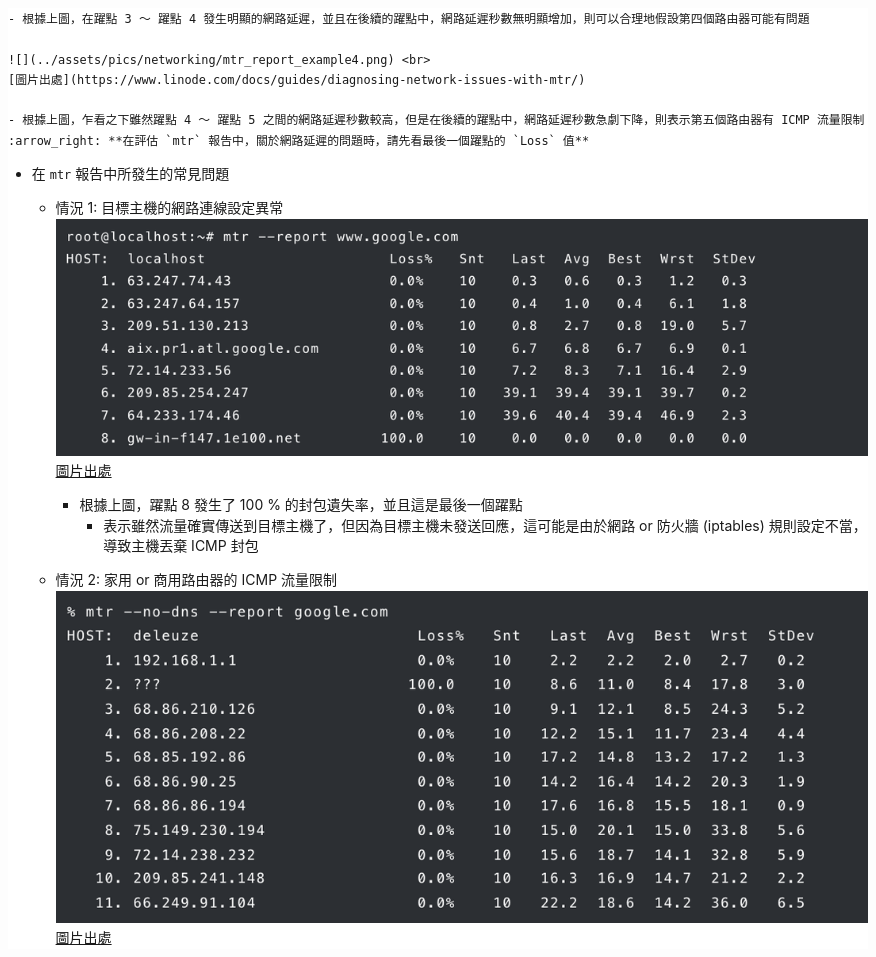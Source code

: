 	- 根據上圖，在躍點 3 ～ 躍點 4 發生明顯的網路延遲，並且在後續的躍點中，網路延遲秒數無明顯增加，則可以合理地假設第四個路由器可能有問題

	![](../assets/pics/networking/mtr_report_example4.png) <br>
	[圖片出處](https://www.linode.com/docs/guides/diagnosing-network-issues-with-mtr/)

	- 根據上圖，乍看之下雖然躍點 4 ～ 躍點 5 之間的網路延遲秒數較高，但是在後續的躍點中，網路延遲秒數急劇下降，則表示第五個路由器有 ICMP 流量限制 :arrow_right: **在評估 `mtr` 報告中，關於網路延遲的問題時，請先看最後一個躍點的 `Loss` 值**
- 在 `mtr` 報告中所發生的常見問題
    - 情況 1: 目標主機的網路連線設定異常
		![](../assets/pics/networking/mtr_report_common_issue_destination_host_networking_improperly_configured.png) <br>
		[圖片出處](https://www.linode.com/docs/guides/diagnosing-network-issues-with-mtr/)

		- 根據上圖，躍點 8 發生了 100 % 的封包遺失率，並且這是最後一個躍點
    		- 表示雖然流量確實傳送到目標主機了，但因為目標主機未發送回應，這可能是由於網路 or 防火牆 (iptables) 規則設定不當，導致主機丟棄 ICMP 封包
	- 情況 2: 家用 or 商用路由器的 ICMP 流量限制
		![](../assets/pics/networking/mtr_report_residential_or_business_router_icmp_traffic_restriction.png) <br>
		[圖片出處](https://www.linode.com/docs/guides/diagnosing-network-issues-with-mtr/)
